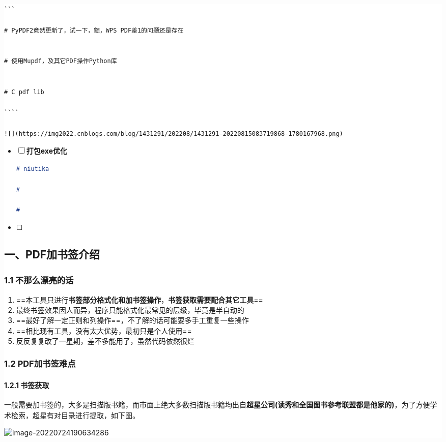     ```
    
    # PyPDF2竟然更新了，试一下，额，WPS PDF差1的问题还是存在
    
    
    # 使用Mupdf，及其它PDF操作Python库
    
    
    # C pdf lib
    
    ````

    ![](https://img2022.cnblogs.com/blog/1431291/202208/1431291-20220815083719868-1780167968.png)

    

    

  - [ ] **打包exe优化**

    ```markdown
    # niutika
    
    # 
    
    # 
    ```

    

- [ ] 





## 一、PDF加书签介绍

### 1.1 不那么漂亮的话

1. ==本工具只进行**书签部分格式化和加书签操作**，**书签获取需要配合其它工具**==
2. 最终书签效果因人而异，程序只能格式化最常见的层级，毕竟是半自动的
3. ==最好了解一定正则和列操作==，不了解的话可能要多手工重复一些操作
5. ==相比现有工具，没有太大优势，最初只是个人使用==
6. 反反复复改了一星期，差不多能用了，虽然代码依然很烂

### 1.2 PDF加书签难点 

#### 1.2.1 书签获取

一般需要加书签的，大多是扫描版书籍，而市面上绝大多数扫描版书籍均出自**超星公司(读秀和全国图书参考联盟都是他家的)**，为了方便学术检索，超星有对目录进行提取，如下图。

![image-20220724190634286](https://img2022.cnblogs.com/blog/1431291/202207/1431291-20220730210451058-765396734.png)
